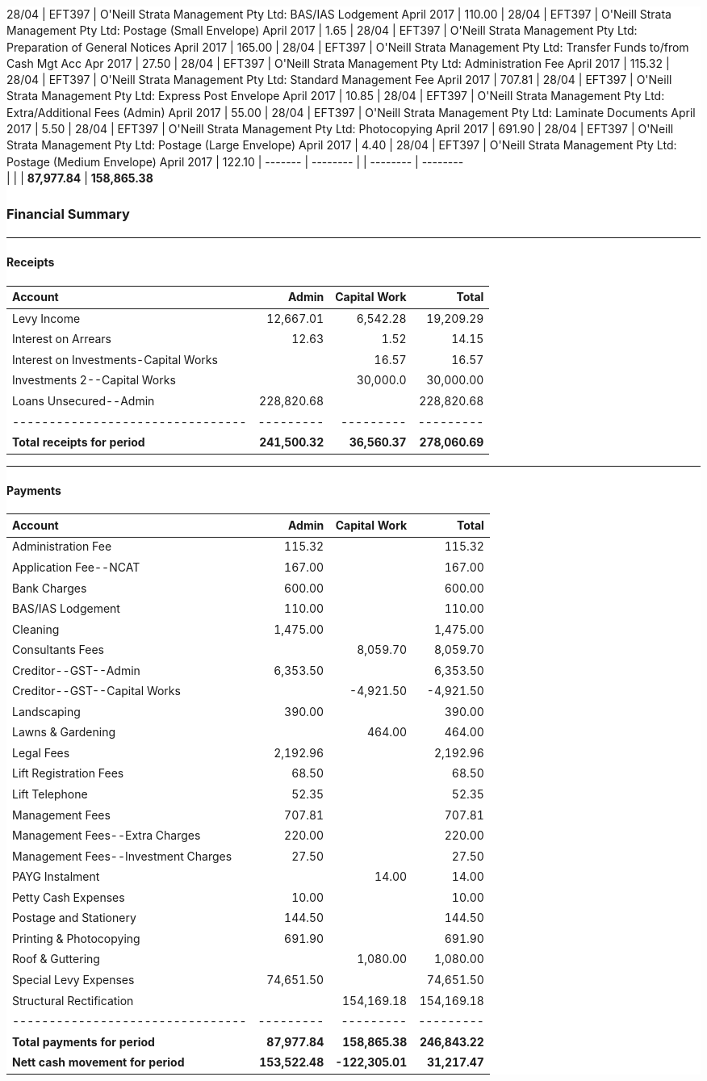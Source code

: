 28/04 | EFT397 | O'Neill Strata Management Pty Ltd: BAS/IAS Lodgement April 2017 | 110.00 | 
28/04 | EFT397 | O'Neill Strata Management Pty Ltd: Postage (Small Envelope) April 2017  | 1.65 | 
28/04 | EFT397 | O'Neill Strata Management Pty Ltd: Preparation of General Notices April 2017 | 165.00 | 
28/04 | EFT397 | O'Neill Strata Management Pty Ltd: Transfer Funds to/from Cash Mgt Acc Apr 2017 | 27.50 | 
28/04 | EFT397 | O'Neill Strata Management Pty Ltd: Administration Fee April 2017 | 115.32 | 
28/04 | EFT397 | O'Neill Strata Management Pty Ltd: Standard Management Fee April 2017 | 707.81 | 
28/04 | EFT397 | O'Neill Strata Management Pty Ltd: Express Post Envelope April 2017 | 10.85 | 
28/04 | EFT397 | O'Neill Strata Management Pty Ltd: Extra/Additional Fees (Admin) April 2017 | 55.00 | 
28/04 | EFT397 | O'Neill Strata Management Pty Ltd: Laminate Documents April 2017 | 5.50 | 
28/04 | EFT397 | O'Neill Strata Management Pty Ltd: Photocopying April 2017 | 691.90 | 
28/04 | EFT397 | O'Neill Strata Management Pty Ltd: Postage (Large Envelope) April 2017 | 4.40 | 
28/04 | EFT397 | O'Neill Strata Management Pty Ltd: Postage (Medium Envelope) April 2017 | 122.10 |
------- | -------- |                          | --------      | --------  
      |          |                            | **87,977.84** | **158,865.38** 


### Financial Summary

- - -
#### Receipts
Account                               | Admin      | Capital Work | Total      
:------------------------------------ | ----------:| ------------:| ----------:
Levy Income                           | 12,667.01  | 6,542.28     | 19,209.29  
Interest on Arrears                   | 12.63      | 1.52         | 14.15      
Interest on Investments-Capital Works |            | 16.57        | 16.57      
Investments 2--Capital Works          |            | 30,000.0     | 30,000.00  
Loans Unsecured--Admin                | 228,820.68 |              | 228,820.68 
 --------------------------------     | ---------  | ---------    | --------- 
**Total receipts for period**         | **241,500.32** | **36,560.37** | **278,060.69** 

- - -
#### Payments
Account                               | Admin      | Capital Work | Total      
:------------------------------------ | ----------:|-------------:|-----------:
Administration Fee                    | 115.32     |              | 115.32    
Application Fee--NCAT                 | 167.00     |              | 167.00    
Bank Charges                          | 600.00     |              | 600.00    
BAS/IAS Lodgement                     | 110.00     |              | 110.00    
Cleaning                              | 1,475.00   |              | 1,475.00  
Consultants Fees                      |            | 8,059.70     | 8,059.70   
Creditor--GST--Admin                  | 6,353.50   |              | 6,353.50   
Creditor--GST--Capital Works          |            | -4,921.50    | -4,921.50  
Landscaping                           | 390.00     |              | 390.00     
Lawns & Gardening                     |            | 464.00       | 464.00     
Legal Fees                            | 2,192.96   |              | 2,192.96   
Lift Registration Fees                | 68.50      |              | 68.50      
Lift Telephone                        | 52.35      |              | 52.35      
Management Fees                       | 707.81     |              | 707.81     
Management Fees--Extra Charges        | 220.00     |              | 220.00     
Management Fees--Investment Charges   | 27.50      |              | 27.50      
PAYG Instalment                       |            | 14.00        | 14.00      
Petty Cash Expenses                   | 10.00      |              | 10.00      
Postage and Stationery                | 144.50     |              | 144.50     
Printing & Photocopying               | 691.90     |              | 691.90     
Roof & Guttering                      |            | 1,080.00     | 1,080.00   
Special Levy Expenses                 | 74,651.50  |              | 74,651.50  
Structural Rectification              |            | 154,169.18   | 154,169.18 
 --------------------------------     | ---------  | ---------    | ---------   
**Total payments for period**         | **87,977.84** | **158,865.38** | **246,843.22** 
**Nett cash movement for period**     | **153,522.48** | **-122,305.01** | **31,217.47**
